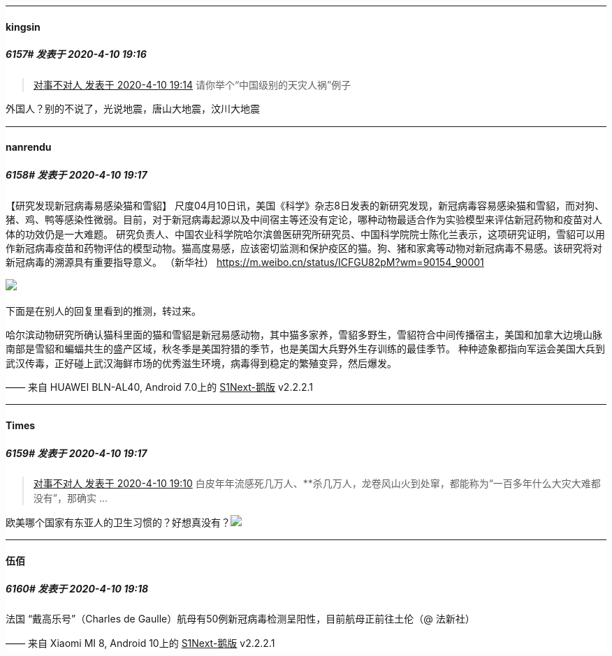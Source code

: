 
-----

####  kingsin  
##### 6157#       发表于 2020-4-10 19:16


<blockquote><a href="httphttps://bbs.saraba1st.com/2b/forum.php?mod=redirect&amp;goto=findpost&amp;pid=47039245&amp;ptid=1922737" target="_blank">对事不对人 发表于 2020-4-10 19:14</a>
请你举个“中国级别的天灾人祸”例子</blockquote>
外国人？别的不说了，光说地震，唐山大地震，汶川大地震


-----

####  nanrendu  
##### 6158#       发表于 2020-4-10 19:17


【研究发现新冠病毒易感染猫和雪貂】 尺度04月10日讯，美国《科学》杂志8日发表的新研究发现，新冠病毒容易感染猫和雪貂，而对狗、猪、鸡、鸭等感染性微弱。目前，对于新冠病毒起源以及中间宿主等还没有定论，哪种动物最适合作为实验模型来评估新冠药物和疫苗对人体的功效仍是一大难题。 研究负责人、中国农业科学院哈尔滨兽医研究所研究员、中国科学院院士陈化兰表示，这项研究证明，雪貂可以用作新冠病毒疫苗和药物评估的模型动物。猫高度易感，应该密切监测和保护疫区的猫。狗、猪和家禽等动物对新冠病毒不易感。该研究将对新冠病毒的溯源具有重要指导意义。 （新华社）
https://m.weibo.cn/status/ICFGU82pM?wm=90154_90001

<img src="https://p.sda1.dev/0/fc82b8ca3d3099271dedbca48d021339/IMG_E01766ACE9A251B35888A223F705680B.jpeg" referrerpolicy="no-referrer">

下面是在别人的回复里看到的推测，转过来。

哈尔滨动物研究所确认猫科里面的猫和雪貂是新冠易感动物，其中猫多家养，雪貂多野生，雪貂符合中间传播宿主，美国和加拿大边境山脉南部是雪貂和蝙蝠共生的盛产区域，秋冬季是美国狩猎的季节，也是美国大兵野外生存训练的最佳季节。
种种迹象都指向军运会美国大兵到武汉传毒，正好碰上武汉海鲜市场的优秀滋生环境，病毒得到稳定的繁殖变异，然后爆发。

—— 来自 HUAWEI BLN-AL40, Android 7.0上的 [S1Next-鹅版](https://github.com/ykrank/S1-Next/releases) v2.2.2.1


-----

####  Times  
##### 6159#       发表于 2020-4-10 19:17


<blockquote><a href="httphttps://bbs.saraba1st.com/2b/forum.php?mod=redirect&amp;goto=findpost&amp;pid=47039204&amp;ptid=1922737" target="_blank">对事不对人 发表于 2020-4-10 19:10</a>
 白皮年年流感死几万人、**杀几万人，龙卷风山火到处窜，都能称为“一百多年什么大灾大难都没有”，那确实 ...</blockquote>
欧美哪个国家有东亚人的卫生习惯的？好想真没有？<img src="https://static.saraba1st.com/image/smiley/face2017/068.png" referrerpolicy="no-referrer">


-----

####  伍佰  
##### 6160#       发表于 2020-4-10 19:18


法国 “戴高乐号”（Charles de Gaulle）航母有50例新冠病毒检测呈阳性，目前航母正前往土伦（@ 法新社）

—— 来自 Xiaomi MI 8, Android 10上的 [S1Next-鹅版](https://github.com/ykrank/S1-Next/releases) v2.2.2.1
